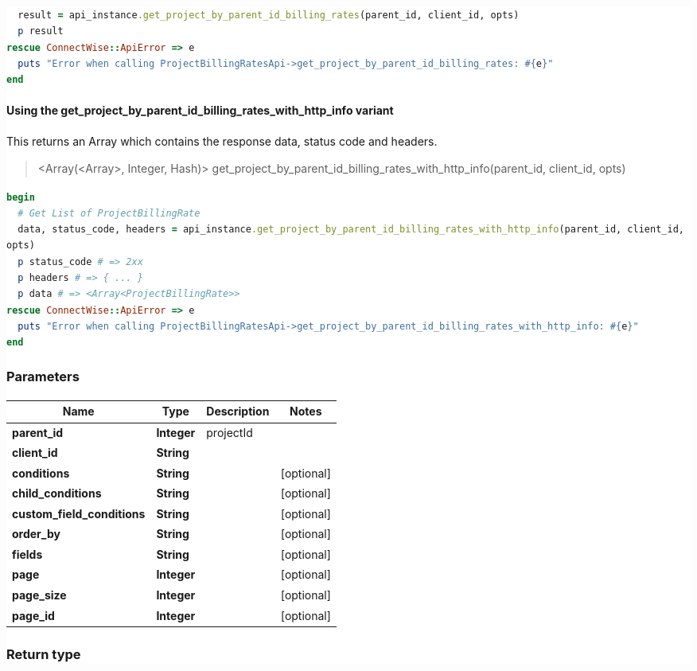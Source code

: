 ```ruby
  result = api_instance.get_project_by_parent_id_billing_rates(parent_id, client_id, opts)
  p result
rescue ConnectWise::ApiError => e
  puts "Error when calling ProjectBillingRatesApi->get_project_by_parent_id_billing_rates: #{e}"
end
```

#### Using the get_project_by_parent_id_billing_rates_with_http_info variant

This returns an Array which contains the response data, status code and headers.

> <Array(<Array<ProjectBillingRate>>, Integer, Hash)> get_project_by_parent_id_billing_rates_with_http_info(parent_id, client_id, opts)

```ruby
begin
  # Get List of ProjectBillingRate
  data, status_code, headers = api_instance.get_project_by_parent_id_billing_rates_with_http_info(parent_id, client_id, opts)
  p status_code # => 2xx
  p headers # => { ... }
  p data # => <Array<ProjectBillingRate>>
rescue ConnectWise::ApiError => e
  puts "Error when calling ProjectBillingRatesApi->get_project_by_parent_id_billing_rates_with_http_info: #{e}"
end
```

### Parameters

| Name | Type | Description | Notes |
| ---- | ---- | ----------- | ----- |
| **parent_id** | **Integer** | projectId |  |
| **client_id** | **String** |  |  |
| **conditions** | **String** |  | [optional] |
| **child_conditions** | **String** |  | [optional] |
| **custom_field_conditions** | **String** |  | [optional] |
| **order_by** | **String** |  | [optional] |
| **fields** | **String** |  | [optional] |
| **page** | **Integer** |  | [optional] |
| **page_size** | **Integer** |  | [optional] |
| **page_id** | **Integer** |  | [optional] |

### Return type
